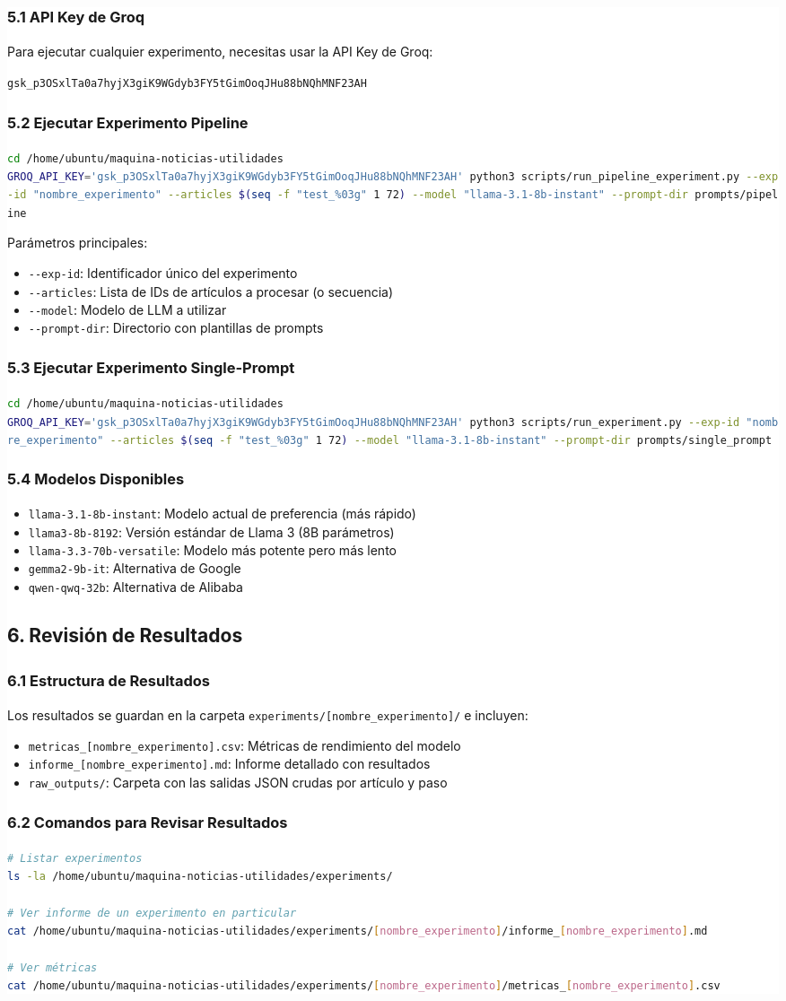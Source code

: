 ### 5.1 API Key de Groq
Para ejecutar cualquier experimento, necesitas usar la API Key de Groq:
```
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
```

### 5.2 Ejecutar Experimento Pipeline
```bash
cd /home/ubuntu/maquina-noticias-utilidades
GROQ_API_KEY='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' python3 scripts/run_pipeline_experiment.py --exp-id "nombre_experimento" --articles $(seq -f "test_%03g" 1 72) --model "llama-3.1-8b-instant" --prompt-dir prompts/pipeline
```

Parámetros principales:
- `--exp-id`: Identificador único del experimento
- `--articles`: Lista de IDs de artículos a procesar (o secuencia)
- `--model`: Modelo de LLM a utilizar
- `--prompt-dir`: Directorio con plantillas de prompts

### 5.3 Ejecutar Experimento Single-Prompt
```bash
cd /home/ubuntu/maquina-noticias-utilidades
GROQ_API_KEY='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' python3 scripts/run_experiment.py --exp-id "nombre_experimento" --articles $(seq -f "test_%03g" 1 72) --model "llama-3.1-8b-instant" --prompt-dir prompts/single_prompt
```

### 5.4 Modelos Disponibles
- `llama-3.1-8b-instant`: Modelo actual de preferencia (más rápido)
- `llama3-8b-8192`: Versión estándar de Llama 3 (8B parámetros)
- `llama-3.3-70b-versatile`: Modelo más potente pero más lento
- `gemma2-9b-it`: Alternativa de Google
- `qwen-qwq-32b`: Alternativa de Alibaba

## 6. Revisión de Resultados

### 6.1 Estructura de Resultados
Los resultados se guardan en la carpeta `experiments/[nombre_experimento]/` e incluyen:
- `metricas_[nombre_experimento].csv`: Métricas de rendimiento del modelo
- `informe_[nombre_experimento].md`: Informe detallado con resultados
- `raw_outputs/`: Carpeta con las salidas JSON crudas por artículo y paso

### 6.2 Comandos para Revisar Resultados
```bash
# Listar experimentos
ls -la /home/ubuntu/maquina-noticias-utilidades/experiments/

# Ver informe de un experimento en particular
cat /home/ubuntu/maquina-noticias-utilidades/experiments/[nombre_experimento]/informe_[nombre_experimento].md

# Ver métricas
cat /home/ubuntu/maquina-noticias-utilidades/experiments/[nombre_experimento]/metricas_[nombre_experimento].csv
```
